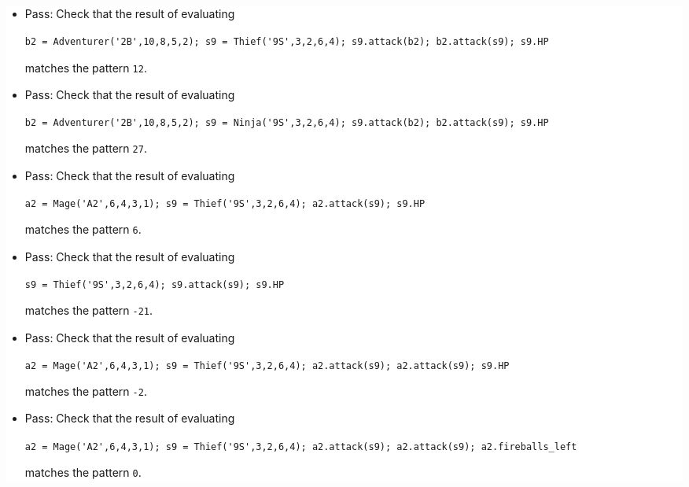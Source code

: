    




+ Pass: 
Check that the result of evaluating
   ```
   b2 = Adventurer('2B',10,8,5,2); s9 = Thief('9S',3,2,6,4); s9.attack(b2); b2.attack(s9); s9.HP
   ```
   matches the pattern `12`.

   




+ Pass: 
Check that the result of evaluating
   ```
   b2 = Adventurer('2B',10,8,5,2); s9 = Ninja('9S',3,2,6,4); s9.attack(b2); b2.attack(s9); s9.HP
   ```
   matches the pattern `27`.

   




+ Pass: 
Check that the result of evaluating
   ```
   a2 = Mage('A2',6,4,3,1); s9 = Thief('9S',3,2,6,4); a2.attack(s9); s9.HP
   ```
   matches the pattern `6`.

   




+ Pass: 
Check that the result of evaluating
   ```
   s9 = Thief('9S',3,2,6,4); s9.attack(s9); s9.HP
   ```
   matches the pattern `-21`.

   




+ Pass: 
Check that the result of evaluating
   ```
   a2 = Mage('A2',6,4,3,1); s9 = Thief('9S',3,2,6,4); a2.attack(s9); a2.attack(s9); s9.HP
   ```
   matches the pattern `-2`.

   




+ Pass: 
Check that the result of evaluating
   ```
   a2 = Mage('A2',6,4,3,1); s9 = Thief('9S',3,2,6,4); a2.attack(s9); a2.attack(s9); a2.fireballs_left
   ```
   matches the pattern `0`.
